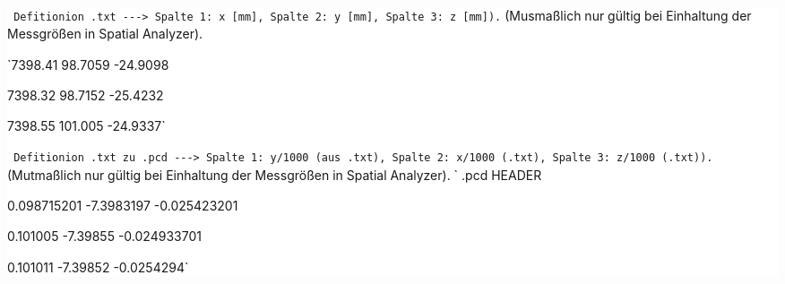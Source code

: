 ` Defitionion .txt ---> Spalte 1: x [mm], Spalte 2: y [mm], Spalte 3: z [mm]).` (Musmaßlich nur gültig bei Einhaltung der Messgrößen in Spatial Analyzer).

`7398.41 98.7059 -24.9098

7398.32 98.7152 -25.4232

7398.55 101.005 -24.9337`


` Defitionion .txt zu .pcd ---> Spalte 1: y/1000 (aus .txt), Spalte 2: x/1000 (.txt), Spalte 3: z/1000 (.txt)).` 
(Mutmaßlich nur gültig bei Einhaltung der Messgrößen in Spatial Analyzer).
`
.pcd HEADER

0.098715201 -7.3983197 -0.025423201

0.101005 -7.39855 -0.024933701

0.101011 -7.39852 -0.0254294`


